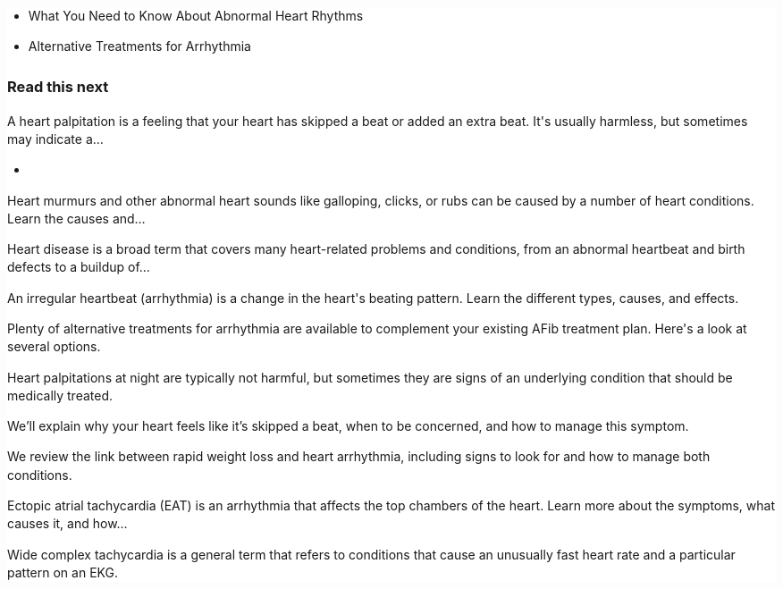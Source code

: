 * What You Need to Know About Abnormal Heart Rhythms

* Alternative Treatments for Arrhythmia

### Read this next

A heart palpitation is a feeling that your heart has skipped a beat or added an extra beat. It's usually harmless, but sometimes may indicate a…

* 

Heart murmurs and other abnormal heart sounds like galloping, clicks, or rubs can be caused by a number of heart conditions. Learn the causes and…

Heart disease is a broad term that covers many heart-related problems and conditions, from an abnormal heartbeat and birth defects to a buildup of…

An irregular heartbeat (arrhythmia) is a change in the heart's beating pattern. Learn the different types, causes, and effects.

Plenty of alternative treatments for arrhythmia are available to complement your existing AFib treatment plan. Here's a look at several options.

Heart palpitations at night are typically not harmful, but sometimes they are signs of an underlying condition that should be medically treated.

We’ll explain why your heart feels like it’s skipped a beat, when to be concerned, and how to manage this symptom.

We review the link between rapid weight loss and heart arrhythmia, including signs to look for and how to manage both conditions.

Ectopic atrial tachycardia (EAT) is an arrhythmia that affects the top chambers of the heart. Learn more about the symptoms, what causes it, and how…

Wide complex tachycardia is a general term that refers to conditions that cause an unusually fast heart rate and a particular pattern on an EKG.